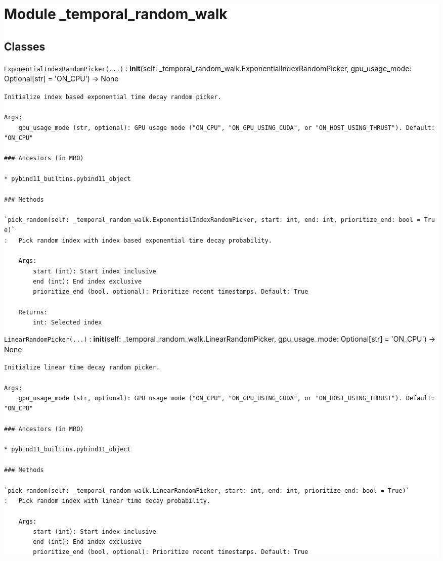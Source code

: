 Module _temporal_random_walk
============================

Classes
-------

`ExponentialIndexRandomPicker(...)`
:   __init__(self: _temporal_random_walk.ExponentialIndexRandomPicker, gpu_usage_mode: Optional[str] = 'ON_CPU') -> None
    
    
    Initialize index based exponential time decay random picker.
    
    Args:
        gpu_usage_mode (str, optional): GPU usage mode ("ON_CPU", "ON_GPU_USING_CUDA", or "ON_HOST_USING_THRUST"). Default: "ON_CPU"

    ### Ancestors (in MRO)

    * pybind11_builtins.pybind11_object

    ### Methods

    `pick_random(self: _temporal_random_walk.ExponentialIndexRandomPicker, start: int, end: int, prioritize_end: bool = True)`
    :   Pick random index with index based exponential time decay probability.
        
        Args:
            start (int): Start index inclusive
            end (int): End index exclusive
            prioritize_end (bool, optional): Prioritize recent timestamps. Default: True
        
        Returns:
            int: Selected index

`LinearRandomPicker(...)`
:   __init__(self: _temporal_random_walk.LinearRandomPicker, gpu_usage_mode: Optional[str] = 'ON_CPU') -> None
    
    
    Initialize linear time decay random picker.
    
    Args:
        gpu_usage_mode (str, optional): GPU usage mode ("ON_CPU", "ON_GPU_USING_CUDA", or "ON_HOST_USING_THRUST"). Default: "ON_CPU"

    ### Ancestors (in MRO)

    * pybind11_builtins.pybind11_object

    ### Methods

    `pick_random(self: _temporal_random_walk.LinearRandomPicker, start: int, end: int, prioritize_end: bool = True)`
    :   Pick random index with linear time decay probability.
        
        Args:
            start (int): Start index inclusive
            end (int): End index exclusive
            prioritize_end (bool, optional): Prioritize recent timestamps. Default: True
        